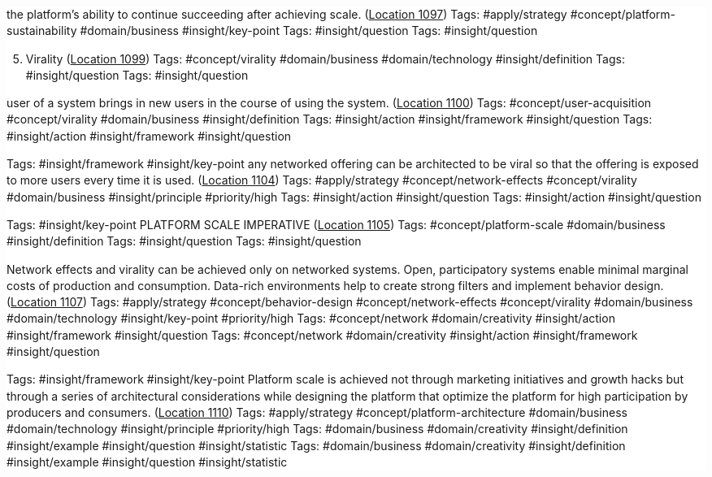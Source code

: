 the platform’s ability to continue succeeding after achieving scale. ([Location 1097](https://readwise.io/to_kindle?action=open&asin=B015FAOKJ6&location=1097))
Tags: #apply/strategy #concept/platform-sustainability #domain/business #insight/key-point
Tags: #insight/question
Tags: #insight/question
  
5. Virality ([Location 1099](https://readwise.io/to_kindle?action=open&asin=B015FAOKJ6&location=1099))
Tags: #concept/virality #domain/business #domain/technology #insight/definition
Tags: #insight/question
Tags: #insight/question
  
user of a system brings in new users in the course of using the system. ([Location 1100](https://readwise.io/to_kindle?action=open&asin=B015FAOKJ6&location=1100))
Tags: #concept/user-acquisition #concept/virality #domain/business #insight/definition
Tags: #insight/action #insight/framework #insight/question
Tags: #insight/action #insight/framework #insight/question
  
Tags: #insight/framework #insight/key-point
any networked offering can be architected to be viral so that the offering is exposed to more users every time it is used. ([Location 1104](https://readwise.io/to_kindle?action=open&asin=B015FAOKJ6&location=1104))
Tags: #apply/strategy #concept/network-effects #concept/virality #domain/business #insight/principle #priority/high
Tags: #insight/action #insight/question
Tags: #insight/action #insight/question
  
Tags: #insight/key-point
PLATFORM SCALE IMPERATIVE ([Location 1105](https://readwise.io/to_kindle?action=open&asin=B015FAOKJ6&location=1105))
Tags: #concept/platform-scale #domain/business #insight/definition
Tags: #insight/question
Tags: #insight/question
  
Network effects and virality can be achieved only on networked systems. Open, participatory systems enable minimal marginal costs of production and consumption. Data-rich environments help to create strong filters and implement behavior design. ([Location 1107](https://readwise.io/to_kindle?action=open&asin=B015FAOKJ6&location=1107))
Tags: #apply/strategy #concept/behavior-design #concept/network-effects #concept/virality #domain/business #domain/technology #insight/key-point #priority/high
Tags: #concept/network #domain/creativity #insight/action #insight/framework #insight/question
Tags: #concept/network #domain/creativity #insight/action #insight/framework #insight/question
  
Tags: #insight/framework #insight/key-point
Platform scale is achieved not through marketing initiatives and growth hacks but through a series of architectural considerations while designing the platform that optimize the platform for high participation by producers and consumers. ([Location 1110](https://readwise.io/to_kindle?action=open&asin=B015FAOKJ6&location=1110))
Tags: #apply/strategy #concept/platform-architecture #domain/business #domain/technology #insight/principle #priority/high
Tags: #domain/business #domain/creativity #insight/definition #insight/example #insight/question #insight/statistic
Tags: #domain/business #domain/creativity #insight/definition #insight/example #insight/question #insight/statistic
  